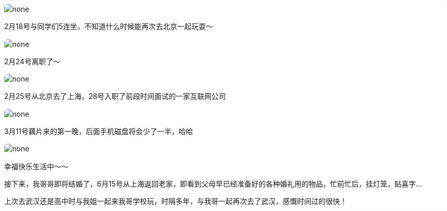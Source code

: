 <img src="https://oss-xuxin.oss-cn-beijing.aliyuncs.com/blog/img/13D022FB-A4F6-49F6-AF61-0AAF78A02A50_1_102_o.jpeg" alt="none" style="width: 70%;height: 70%;border-radius: 6px;">

2月18号与同学们5连坐，不知道什么时候能再次去北京一起玩耍～

<img src="https://oss-xuxin.oss-cn-beijing.aliyuncs.com/blog/img/6B27E2B4-B717-4145-9C58-2FC08553C003_1_102_o.jpeg" alt="none" style="width: 50%;height: 50%;border-radius: 6px;">

2月24号离职了～

<img src="https://oss-xuxin.oss-cn-beijing.aliyuncs.com/blog/img/B70CFE05-7A14-4AC9-A148-67C2597A8ACA_1_102_o.jpeg" alt="none" style="width: 50%;height: 50%;border-radius: 6px;">

2月25号从北京去了上海，28号入职了前段时间面试的一家互联网公司

<img src="https://oss-xuxin.oss-cn-beijing.aliyuncs.com/blog/img/1B4BA6DA-04A5-4FCB-8B95-CC5157FD7F3D.jpeg" alt="none" style="width: 40%;height: 40%;border-radius: 6px;">

3月11号藕片来的第一晚，后面手机磁盘将会少了一半，哈哈

<img src="https://oss-xuxin.oss-cn-beijing.aliyuncs.com/blog/img/4C649292-6AD5-4C63-8EEE-E552021F907D_1_102_o.jpeg" alt="none" style="width: 50%;height: 50%;border-radius: 6px;">

幸福快乐生活中～～

接下来，我哥哥即将结婚了，6月15号从上海返回老家，即看到父母早已经准备好的各种婚礼用的物品，忙前忙后，挂灯笼，贴喜字...

上次去武汉还是高中时与我姐一起来我哥学校玩，时隔多年，与我哥一起再次去了武汉，感慨时间过的很快！

<AdsbyGoogle slot="7889564278" layout="in-article"/>

<Comment></Comment>
